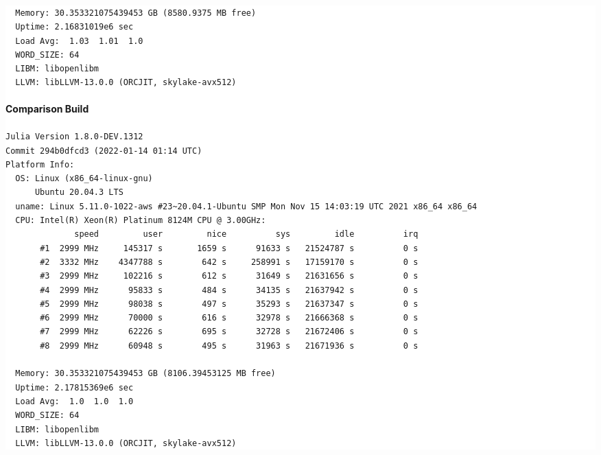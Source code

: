 ```
  Memory: 30.353321075439453 GB (8580.9375 MB free)
  Uptime: 2.16831019e6 sec
  Load Avg:  1.03  1.01  1.0
  WORD_SIZE: 64
  LIBM: libopenlibm
  LLVM: libLLVM-13.0.0 (ORCJIT, skylake-avx512)

```

#### Comparison Build

```
Julia Version 1.8.0-DEV.1312
Commit 294b0dfcd3 (2022-01-14 01:14 UTC)
Platform Info:
  OS: Linux (x86_64-linux-gnu)
      Ubuntu 20.04.3 LTS
  uname: Linux 5.11.0-1022-aws #23~20.04.1-Ubuntu SMP Mon Nov 15 14:03:19 UTC 2021 x86_64 x86_64
  CPU: Intel(R) Xeon(R) Platinum 8124M CPU @ 3.00GHz: 
              speed         user         nice          sys         idle          irq
       #1  2999 MHz     145317 s       1659 s      91633 s   21524787 s          0 s
       #2  3332 MHz    4347788 s        642 s     258991 s   17159170 s          0 s
       #3  2999 MHz     102216 s        612 s      31649 s   21631656 s          0 s
       #4  2999 MHz      95833 s        484 s      34135 s   21637942 s          0 s
       #5  2999 MHz      98038 s        497 s      35293 s   21637347 s          0 s
       #6  2999 MHz      70000 s        616 s      32978 s   21666368 s          0 s
       #7  2999 MHz      62226 s        695 s      32728 s   21672406 s          0 s
       #8  2999 MHz      60948 s        495 s      31963 s   21671936 s          0 s
       
  Memory: 30.353321075439453 GB (8106.39453125 MB free)
  Uptime: 2.17815369e6 sec
  Load Avg:  1.0  1.0  1.0
  WORD_SIZE: 64
  LIBM: libopenlibm
  LLVM: libLLVM-13.0.0 (ORCJIT, skylake-avx512)

```
